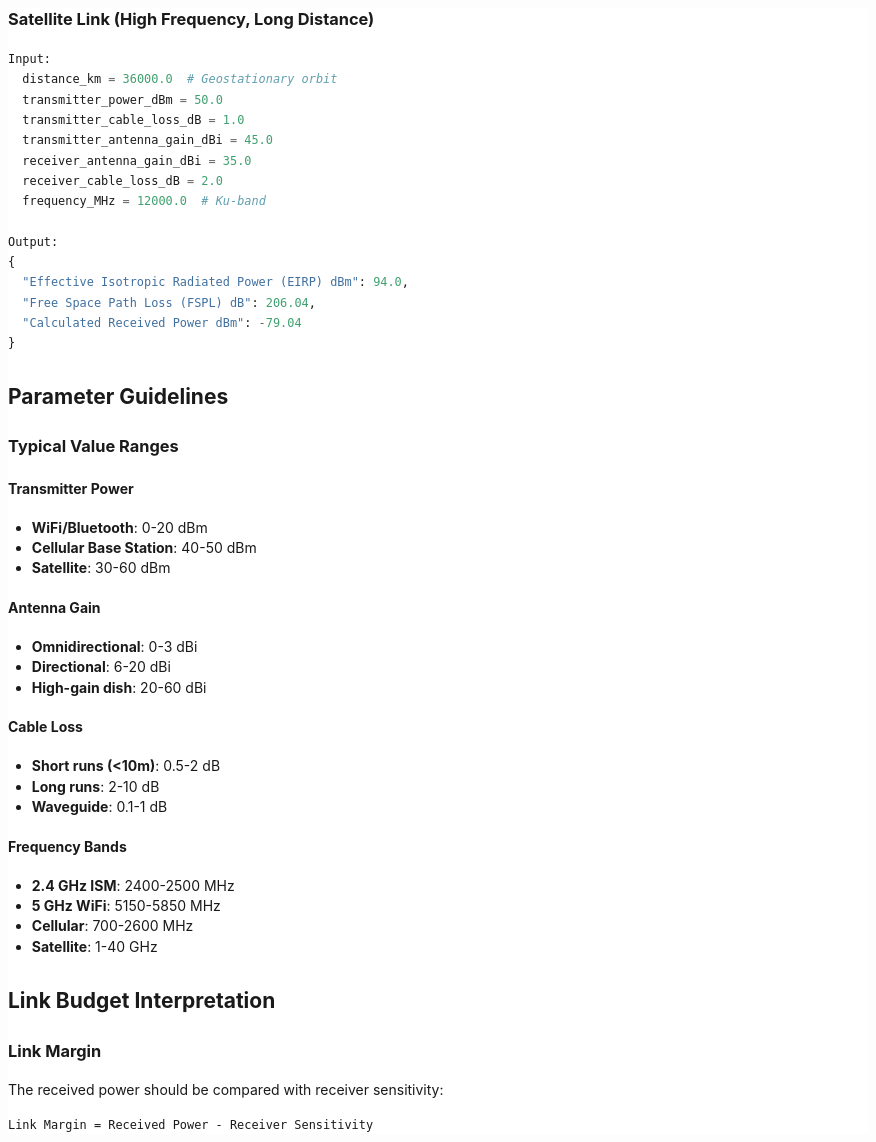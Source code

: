 ### Satellite Link (High Frequency, Long Distance)
```python
Input:
  distance_km = 36000.0  # Geostationary orbit
  transmitter_power_dBm = 50.0
  transmitter_cable_loss_dB = 1.0
  transmitter_antenna_gain_dBi = 45.0
  receiver_antenna_gain_dBi = 35.0
  receiver_cable_loss_dB = 2.0
  frequency_MHz = 12000.0  # Ku-band

Output:
{
  "Effective Isotropic Radiated Power (EIRP) dBm": 94.0,
  "Free Space Path Loss (FSPL) dB": 206.04,
  "Calculated Received Power dBm": -79.04
}
```

## Parameter Guidelines

### Typical Value Ranges

#### Transmitter Power
- **WiFi/Bluetooth**: 0-20 dBm
- **Cellular Base Station**: 40-50 dBm
- **Satellite**: 30-60 dBm

#### Antenna Gain
- **Omnidirectional**: 0-3 dBi
- **Directional**: 6-20 dBi
- **High-gain dish**: 20-60 dBi

#### Cable Loss
- **Short runs (<10m)**: 0.5-2 dB
- **Long runs**: 2-10 dB
- **Waveguide**: 0.1-1 dB

#### Frequency Bands
- **2.4 GHz ISM**: 2400-2500 MHz
- **5 GHz WiFi**: 5150-5850 MHz
- **Cellular**: 700-2600 MHz
- **Satellite**: 1-40 GHz

## Link Budget Interpretation

### Link Margin
The received power should be compared with receiver sensitivity:
```
Link Margin = Received Power - Receiver Sensitivity
```
